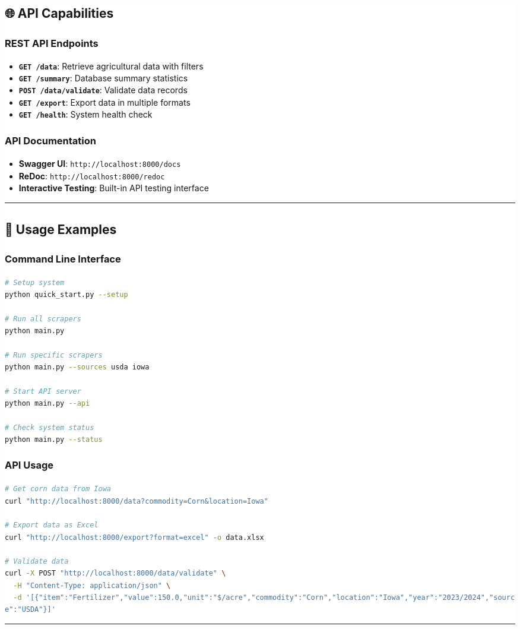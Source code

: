 
## 🌐 **API Capabilities**

### **REST API Endpoints**
- **`GET /data`**: Retrieve agricultural data with filters
- **`GET /summary`**: Database summary statistics
- **`POST /data/validate`**: Validate data records
- **`GET /export`**: Export data in multiple formats
- **`GET /health`**: System health check

### **API Documentation**
- **Swagger UI**: `http://localhost:8000/docs`
- **ReDoc**: `http://localhost:8000/redoc`
- **Interactive Testing**: Built-in API testing interface

---

## 🔧 **Usage Examples**

### **Command Line Interface**
```bash
# Setup system
python quick_start.py --setup

# Run all scrapers
python main.py

# Run specific scrapers
python main.py --sources usda iowa

# Start API server
python main.py --api

# Check system status
python main.py --status
```

### **API Usage**
```bash
# Get corn data from Iowa
curl "http://localhost:8000/data?commodity=Corn&location=Iowa"

# Export data as Excel
curl "http://localhost:8000/export?format=excel" -o data.xlsx

# Validate data
curl -X POST "http://localhost:8000/data/validate" \
  -H "Content-Type: application/json" \
  -d '[{"item":"Fertilizer","value":150.0,"unit":"$/acre","commodity":"Corn","location":"Iowa","year":"2023/2024","source":"USDA"}]'
```

---